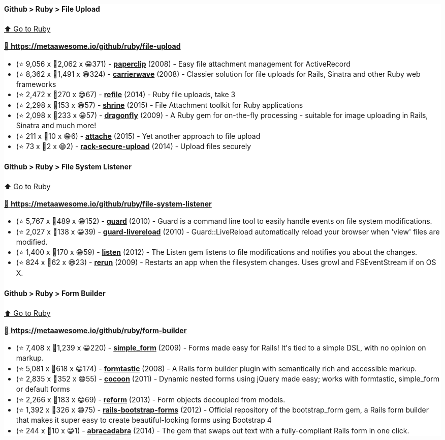 #### Github > Ruby > File Upload
[⬆ Go to Ruby](/markdown-pages/Ruby.md/#github--ruby)

[💯 **https://metaawesome.io/github/ruby/file-upload** ](https://metaawesome.io/github/ruby/file-upload)

 - (⭐ 9,056 x 🍴2,062 x 😁371) - **[paperclip](https://github.com/thoughtbot/paperclip)** (2008) - Easy file attachment management for ActiveRecord
 - (⭐ 8,362 x 🍴1,491 x 😁324) - **[carrierwave](https://github.com/carrierwaveuploader/carrierwave)** (2008) - Classier solution for file uploads for Rails, Sinatra and other Ruby web frameworks
 - (⭐ 2,472 x 🍴270 x 😁67) - **[refile](https://github.com/refile/refile)** (2014) - Ruby file uploads, take 3
 - (⭐ 2,298 x 🍴153 x 😁57) - **[shrine](https://github.com/janko-m/shrine)** (2015) - File Attachment toolkit for Ruby applications
 - (⭐ 2,098 x 🍴233 x 😁57) - **[dragonfly](https://github.com/markevans/dragonfly)** (2009) - A Ruby gem for on-the-fly processing - suitable for image uploading in Rails, Sinatra and much more!
 - (⭐ 211 x 🍴10 x 😁6) - **[attache](https://github.com/choonkeat/attache)** (2015) - Yet another approach to file upload
 - (⭐ 73 x 🍴2 x 😁2) - **[rack-secure-upload](https://github.com/dtaniwaki/rack-secure-upload)** (2014) - Upload files securely

#### Github > Ruby > File System Listener
[⬆ Go to Ruby](/markdown-pages/Ruby.md/#github--ruby)

[💯 **https://metaawesome.io/github/ruby/file-system-listener** ](https://metaawesome.io/github/ruby/file-system-listener)

 - (⭐ 5,767 x 🍴489 x 😁152) - **[guard](https://github.com/guard/guard)** (2010) - Guard is a command line tool to easily handle events on file system modifications.
 - (⭐ 2,027 x 🍴138 x 😁39) - **[guard-livereload](https://github.com/guard/guard-livereload)** (2010) - Guard::LiveReload automatically reload your browser when 'view' files are modified.
 - (⭐ 1,400 x 🍴170 x 😁59) - **[listen](https://github.com/guard/listen)** (2012) - The Listen gem listens to file modifications and notifies you about the changes.
 - (⭐ 824 x 🍴62 x 😁23) - **[rerun](https://github.com/alexch/rerun)** (2009) - Restarts an app when the filesystem changes. Uses growl and FSEventStream if on OS X.

#### Github > Ruby > Form Builder
[⬆ Go to Ruby](/markdown-pages/Ruby.md/#github--ruby)

[💯 **https://metaawesome.io/github/ruby/form-builder** ](https://metaawesome.io/github/ruby/form-builder)

 - (⭐ 7,408 x 🍴1,239 x 😁220) - **[simple_form](https://github.com/plataformatec/simple_form)** (2009) - Forms made easy for Rails! It's tied to a simple DSL, with no opinion on markup.
 - (⭐ 5,081 x 🍴618 x 😁174) - **[formtastic](https://github.com/justinfrench/formtastic)** (2008) - A Rails form builder plugin with semantically rich and accessible markup.
 - (⭐ 2,835 x 🍴352 x 😁55) - **[cocoon](https://github.com/nathanvda/cocoon)** (2011) - Dynamic nested forms using jQuery made easy; works with formtastic, simple_form or default forms
 - (⭐ 2,266 x 🍴183 x 😁69) - **[reform](https://github.com/apotonick/reform)** (2013) - Form objects decoupled from models.
 - (⭐ 1,392 x 🍴326 x 😁75) - **[rails-bootstrap-forms](https://github.com/bootstrap-ruby/rails-bootstrap-forms)** (2012) - Official repository of the bootstrap_form gem, a Rails form builder that makes it super easy to create beautiful-looking forms using Bootstrap 4
 - (⭐ 244 x 🍴10 x 😁1) - **[abracadabra](https://github.com/TrevorHinesley/abracadabra)** (2014) - The gem that swaps out text with a fully-compliant Rails form in one click.
